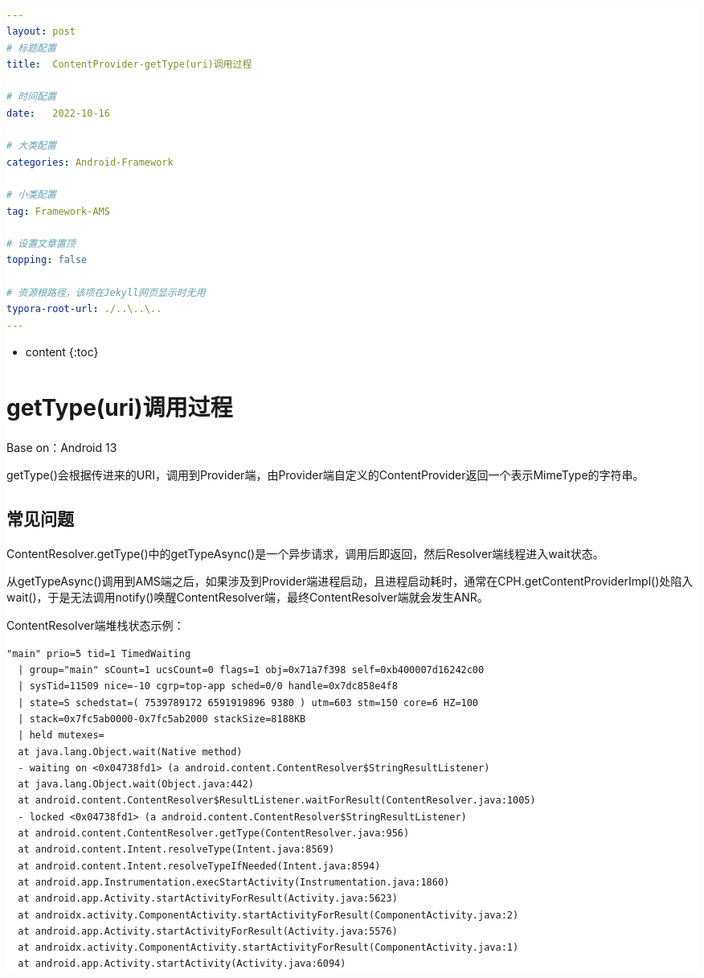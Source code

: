 ```yaml
---
layout: post
# 标题配置
title:  ContentProvider-getType(uri)调用过程

# 时间配置
date:   2022-10-16

# 大类配置
categories: Android-Framework

# 小类配置
tag: Framework-AMS

# 设置文章置顶
topping: false

# 资源根路径，该项在Jekyll网页显示时无用
typora-root-url: ./..\..\..
---
```


* content
{:toc}


# **getType(uri)调用过程**

Base on：Android 13

 

​    getType()会根据传进来的URI，调用到Provider端，由Provider端自定义的ContentProvider返回一个表示MimeType的字符串。

## 常见问题

​    ContentResolver.getType()中的getTypeAsync()是一个异步请求，调用后即返回，然后Resolver端线程进入wait状态。

​    从getTypeAsync()调用到AMS端之后，如果涉及到Provider端进程启动，且进程启动耗时，通常在CPH.getContentProviderImpl()处陷入wait()，于是无法调用notify()唤醒ContentResolver端，最终ContentResolver端就会发生ANR。

 

ContentResolver端堆栈状态示例：

```txt
"main" prio=5 tid=1 TimedWaiting
  | group="main" sCount=1 ucsCount=0 flags=1 obj=0x71a7f398 self=0xb400007d16242c00
  | sysTid=11509 nice=-10 cgrp=top-app sched=0/0 handle=0x7dc858e4f8
  | state=S schedstat=( 7539789172 6591919896 9380 ) utm=603 stm=150 core=6 HZ=100
  | stack=0x7fc5ab0000-0x7fc5ab2000 stackSize=8188KB
  | held mutexes=
  at java.lang.Object.wait(Native method)
  - waiting on <0x04738fd1> (a android.content.ContentResolver$StringResultListener)
  at java.lang.Object.wait(Object.java:442)
  at android.content.ContentResolver$ResultListener.waitForResult(ContentResolver.java:1005)
  - locked <0x04738fd1> (a android.content.ContentResolver$StringResultListener)
  at android.content.ContentResolver.getType(ContentResolver.java:956)
  at android.content.Intent.resolveType(Intent.java:8569)
  at android.content.Intent.resolveTypeIfNeeded(Intent.java:8594)
  at android.app.Instrumentation.execStartActivity(Instrumentation.java:1860)
  at android.app.Activity.startActivityForResult(Activity.java:5623)
  at androidx.activity.ComponentActivity.startActivityForResult(ComponentActivity.java:2)
  at android.app.Activity.startActivityForResult(Activity.java:5576)
  at androidx.activity.ComponentActivity.startActivityForResult(ComponentActivity.java:1)
  at android.app.Activity.startActivity(Activity.java:6094)
```